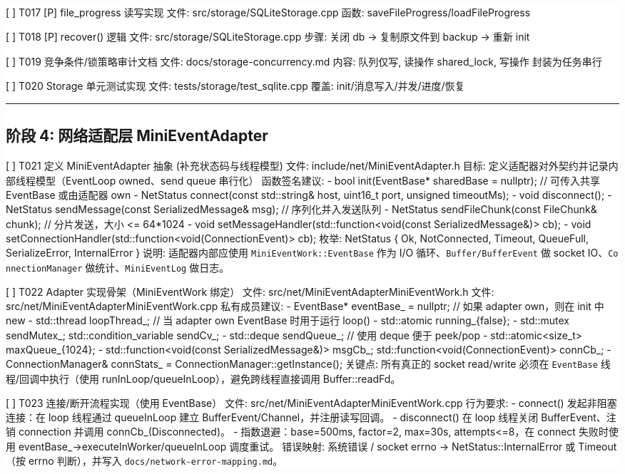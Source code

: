 [ ] T017 [P] file_progress 读写实现
  文件: src/storage/SQLiteStorage.cpp
  函数: saveFileProgress/loadFileProgress

[ ] T018 [P] recover() 逻辑
  文件: src/storage/SQLiteStorage.cpp
  步骤: 关闭 db → 复制原文件到 backup → 重新 init

[ ] T019 竞争条件/锁策略审计文档
  文件: docs/storage-concurrency.md
  内容: 队列仅写, 读操作 shared_lock, 写操作 封装为任务串行

[ ] T020 Storage 单元测试实现
  文件: tests/storage/test_sqlite.cpp
  覆盖: init/消息写入/并发/进度/恢复

-------------------------------------------------
阶段 4: 网络适配层 MiniEventAdapter
-------------------------------------------------

[ ] T021 定义 MiniEventAdapter 抽象 (补充状态码与线程模型)
  文件: include/net/MiniEventAdapter.h
  目标: 定义适配器对外契约并记录内部线程模型（EventLoop owned、send queue 串行化）
  函数签名建议:
    - bool init(EventBase* sharedBase = nullptr); // 可传入共享 EventBase 或由适配器 own
    - NetStatus connect(const std::string& host, uint16_t port, unsigned timeoutMs);
    - void disconnect();
    - NetStatus sendMessage(const SerializedMessage& msg); // 序列化并入发送队列
    - NetStatus sendFileChunk(const FileChunk& chunk); // 分片发送，大小 <= 64*1024
    - void setMessageHandler(std::function<void(const SerializedMessage&)> cb);
    - void setConnectionHandler(std::function<void(ConnectionEvent)> cb);
  枚举: NetStatus { Ok, NotConnected, Timeout, QueueFull, SerializeError, InternalError }
  说明: 适配器内部应使用 `MiniEventWork::EventBase` 作为 I/O 循环、`Buffer/BufferEvent` 做 socket IO、`ConnectionManager` 做统计、`MiniEventLog` 做日志。

[ ] T022 Adapter 实现骨架（MiniEventWork 绑定）
  文件: src/net/MiniEventAdapterMiniEventWork.h
  文件: src/net/MiniEventAdapterMiniEventWork.cpp
  私有成员建议:
    - EventBase* eventBase_ = nullptr; // 如果 adapter own，则在 init 中 new
    - std::thread loopThread_; // 当 adapter own EventBase 时用于运行 loop()
    - std::atomic<bool> running_{false};
    - std::mutex sendMutex_; std::condition_variable sendCv_;
    - std::deque<SerializedMessage> sendQueue_; // 使用 deque 便于 peek/pop
    - std::atomic<size_t> maxQueue_{1024};
    - std::function<void(const SerializedMessage&)> msgCb_; std::function<void(ConnectionEvent)> connCb_;
    - ConnectionManager& connStats_ = ConnectionManager::getInstance();
  关键点: 所有真正的 socket read/write 必须在 `EventBase` 线程/回调中执行（使用 runInLoop/queueInLoop），避免跨线程直接调用 Buffer::readFd。

[ ] T023 连接/断开流程实现（使用 EventBase）
  文件: src/net/MiniEventAdapterMiniEventWork.cpp
  行为要求:
    - connect() 发起非阻塞连接：在 loop 线程通过 queueInLoop 建立 BufferEvent/Channel，并注册读写回调。
    - disconnect() 在 loop 线程关闭 BufferEvent、注销 connection 并调用 connCb_(Disconnected)。
    - 指数退避：base=500ms, factor=2, max=30s, attempts<=8，在 connect 失败时使用 eventBase_->executeInWorker/queueInLoop 调度重试。
  错误映射: 系统错误 / socket errno → NetStatus::InternalError 或 Timeout（按 errno 判断），并写入 `docs/network-error-mapping.md`。
